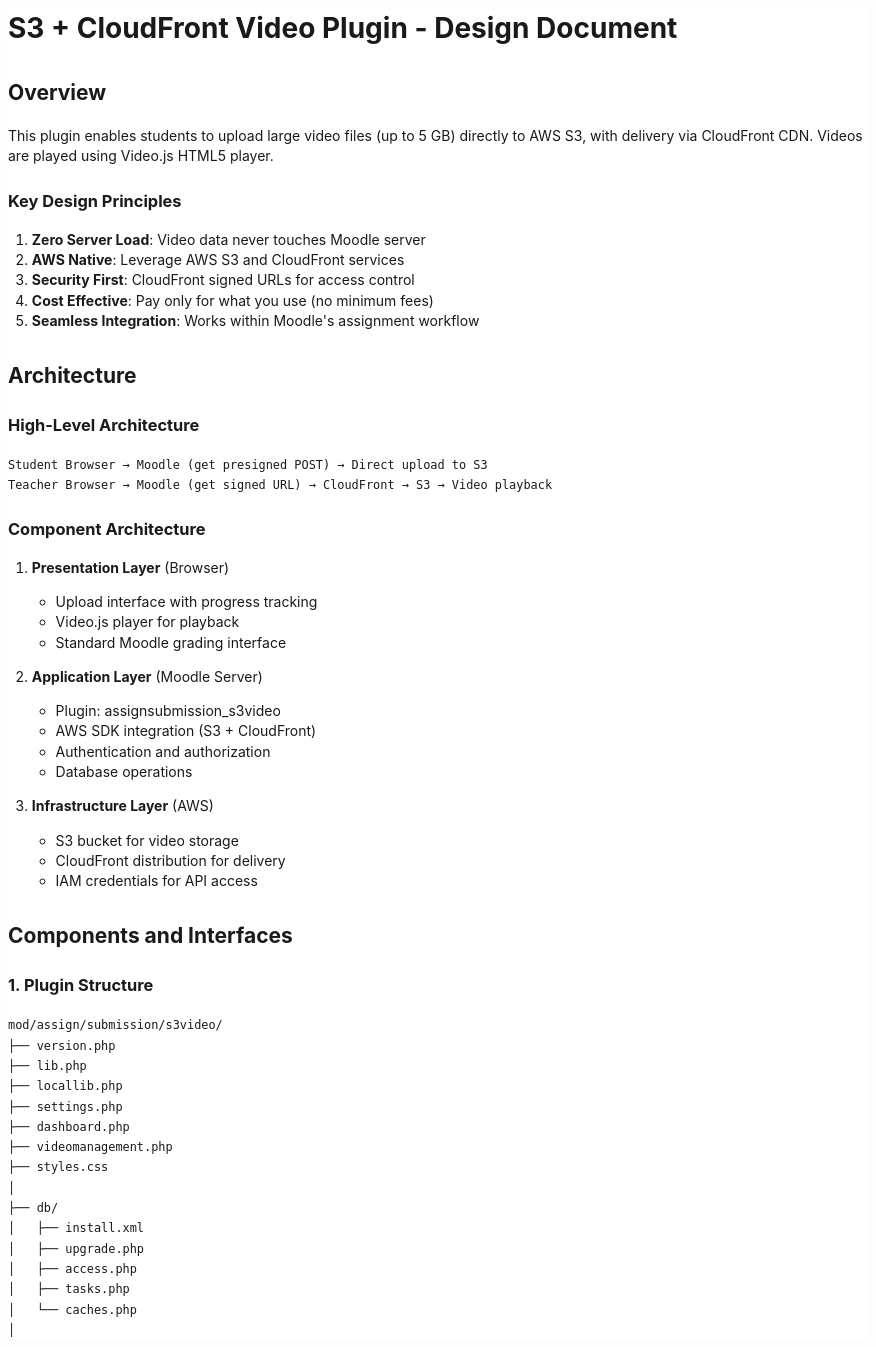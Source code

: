 # S3 + CloudFront Video Plugin - Design Document

## Overview

This plugin enables students to upload large video files (up to 5 GB) directly to AWS S3, with delivery via CloudFront CDN. Videos are played using Video.js HTML5 player.

### Key Design Principles

1. **Zero Server Load**: Video data never touches Moodle server
2. **AWS Native**: Leverage AWS S3 and CloudFront services
3. **Security First**: CloudFront signed URLs for access control
4. **Cost Effective**: Pay only for what you use (no minimum fees)
5. **Seamless Integration**: Works within Moodle's assignment workflow

## Architecture

### High-Level Architecture

```
Student Browser → Moodle (get presigned POST) → Direct upload to S3
Teacher Browser → Moodle (get signed URL) → CloudFront → S3 → Video playback
```

### Component Architecture

1. **Presentation Layer** (Browser)
   - Upload interface with progress tracking
   - Video.js player for playback
   - Standard Moodle grading interface

2. **Application Layer** (Moodle Server)
   - Plugin: assignsubmission_s3video
   - AWS SDK integration (S3 + CloudFront)
   - Authentication and authorization
   - Database operations

3. **Infrastructure Layer** (AWS)
   - S3 bucket for video storage
   - CloudFront distribution for delivery
   - IAM credentials for API access

## Components and Interfaces

### 1. Plugin Structure

```
mod/assign/submission/s3video/
├── version.php
├── lib.php
├── locallib.php
├── settings.php
├── dashboard.php
├── videomanagement.php
├── styles.css
│
├── db/
│   ├── install.xml
│   ├── upgrade.php
│   ├── access.php
│   ├── tasks.php
│   └── caches.php
│
```